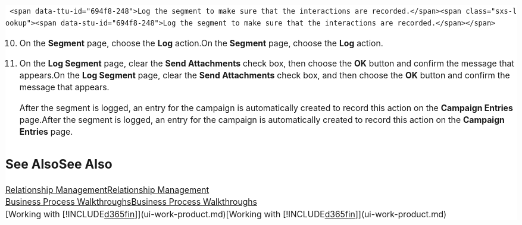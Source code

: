      <span data-ttu-id="694f8-248">Log the segment to make sure that the interactions are recorded.</span><span class="sxs-lookup"><span data-stu-id="694f8-248">Log the segment to make sure that the interactions are recorded.</span></span>  
10. <span data-ttu-id="694f8-249">On the **Segment** page, choose the **Log** action.</span><span class="sxs-lookup"><span data-stu-id="694f8-249">On the **Segment** page, choose the **Log** action.</span></span>  
11. <span data-ttu-id="694f8-250">On the **Log Segment** page, clear the **Send Attachments** check box, then choose the **OK** button and confirm the message that appears.</span><span class="sxs-lookup"><span data-stu-id="694f8-250">On the **Log Segment** page, clear the **Send Attachments** check box, and then choose the **OK** button and confirm the message that appears.</span></span>  

     <span data-ttu-id="694f8-251">After the segment is logged, an entry for the campaign is automatically created to record this action on the **Campaign Entries** page.</span><span class="sxs-lookup"><span data-stu-id="694f8-251">After the segment is logged, an entry for the campaign is automatically created to record this action on the **Campaign Entries** page.</span></span>  

## <a name="see-also"></a><span data-ttu-id="694f8-252">See Also</span><span class="sxs-lookup"><span data-stu-id="694f8-252">See Also</span></span>  
[<span data-ttu-id="694f8-253">Relationship Management</span><span class="sxs-lookup"><span data-stu-id="694f8-253">Relationship Management</span></span>](marketing-relationship-management.md)  
 [<span data-ttu-id="694f8-254">Business Process Walkthroughs</span><span class="sxs-lookup"><span data-stu-id="694f8-254">Business Process Walkthroughs</span></span>](walkthrough-business-process-walkthroughs.md)  
 <span data-ttu-id="694f8-255">[Working with [!INCLUDE[d365fin](includes/d365fin_md.md)]](ui-work-product.md)</span><span class="sxs-lookup"><span data-stu-id="694f8-255">[Working with [!INCLUDE[d365fin](includes/d365fin_md.md)]](ui-work-product.md)</span></span>
